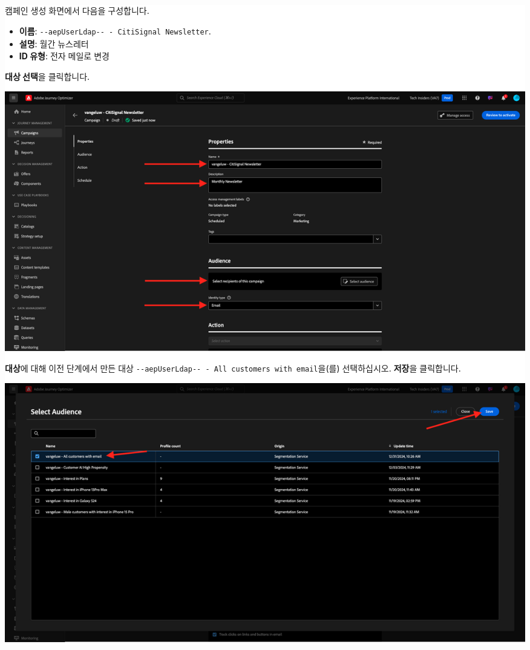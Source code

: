 캠페인 생성 화면에서 다음을 구성합니다.

- **이름**: `--aepUserLdap-- - CitiSignal Newsletter`.
- **설명**: 월간 뉴스레터
- **ID 유형**: 전자 메일로 변경

**대상 선택**&#x200B;을 클릭합니다.

![Journey Optimizer](./images/campaign2.png)

**대상**&#x200B;에 대해 이전 단계에서 만든 대상 `--aepUserLdap-- - All customers with email`을(를) 선택하십시오. **저장**&#x200B;을 클릭합니다.

![Journey Optimizer](./images/campaign2a.png)
